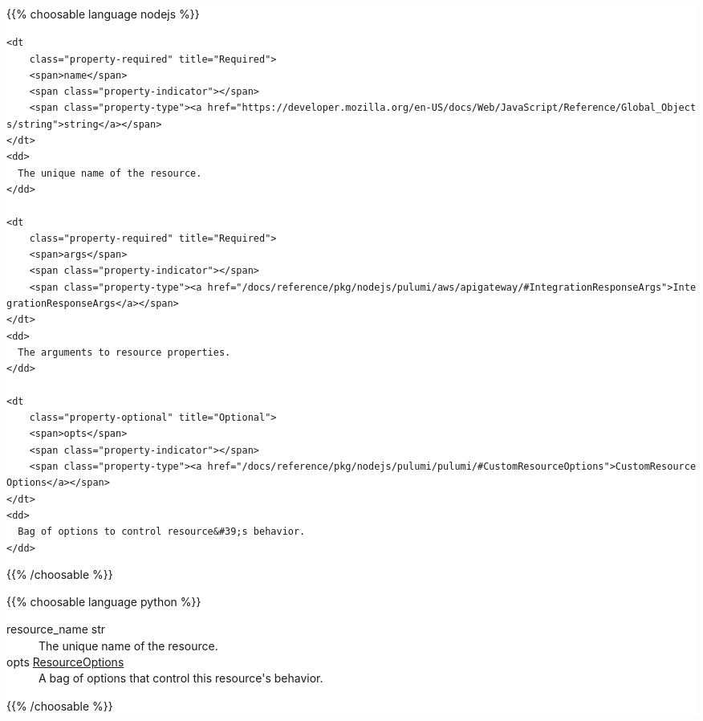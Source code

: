 {{% choosable language nodejs %}}

<dl class="resources-properties">
  
    <dt
        class="property-required" title="Required">
        <span>name</span>
        <span class="property-indicator"></span>
        <span class="property-type"><a href="https://developer.mozilla.org/en-US/docs/Web/JavaScript/Reference/Global_Objects/string">string</a></span>
    </dt>
    <dd>
      The unique name of the resource.
    </dd>
  
    <dt
        class="property-required" title="Required">
        <span>args</span>
        <span class="property-indicator"></span>
        <span class="property-type"><a href="/docs/reference/pkg/nodejs/pulumi/aws/apigateway/#IntegrationResponseArgs">IntegrationResponseArgs</a></span>
    </dt>
    <dd>
      The arguments to resource properties.
    </dd>
  
    <dt
        class="property-optional" title="Optional">
        <span>opts</span>
        <span class="property-indicator"></span>
        <span class="property-type"><a href="/docs/reference/pkg/nodejs/pulumi/pulumi/#CustomResourceOptions">CustomResourceOptions</a></span>
    </dt>
    <dd>
      Bag of options to control resource&#39;s behavior.
    </dd>
  

</dl>

{{% /choosable %}}

{{% choosable language python %}}

<dl class="resources-properties">
    <dt class="property-required" title="Required">
        <span>resource_name</span>
        <span class="property-indicator"></span>
        <span class="property-type">str</span>
    </dt>
    <dd>The unique name of the resource.</dd>
    <dt class="property-optional" title="Optional">
        <span>opts</span>
        <span class="property-indicator"></span>
        <span class="property-type">
            <a href="/docs/reference/pkg/python/pulumi/#pulumi.ResourceOptions">ResourceOptions</a>
        </span>
    </dt>
    <dd>A bag of options that control this resource's behavior.</dd>
</dl>
{{% /choosable %}}
